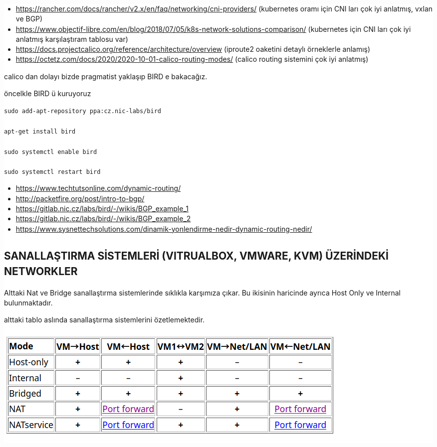 



- https://rancher.com/docs/rancher/v2.x/en/faq/networking/cni-providers/ (kubernetes oramı için CNI ları çok iyi anlatmış, vxlan ve BGP)
- https://www.objectif-libre.com/en/blog/2018/07/05/k8s-network-solutions-comparison/ (kubernetes için CNI ları çok iyi anlatmış karşılaştıram tablosu var)
- https://docs.projectcalico.org/reference/architecture/overview (iproute2 oaketini detaylı örneklerle anlamış)
- https://octetz.com/docs/2020/2020-10-01-calico-routing-modes/ (calico routing sistemini çok iyi anlatmış)

calico dan dolayı bizde pragmatist yaklaşıp BIRD e bakacağız.


öncelkle BIRD ü kuruyoruz

```
sudo add-apt-repository ppa:cz.nic-labs/bird

apt-get install bird

sudo systemctl enable bird

sudo systemctl restart bird
```




- https://www.techtutsonline.com/dynamic-routing/
- http://packetfire.org/post/intro-to-bgp/
- https://gitlab.nic.cz/labs/bird/-/wikis/BGP_example_1
- https://gitlab.nic.cz/labs/bird/-/wikis/BGP_example_2
- https://www.sysnettechsolutions.com/dinamik-yonlendirme-nedir-dynamic-routing-nedir/



## SANALLAŞTIRMA SİSTEMLERİ (VITRUALBOX, VMWARE, KVM) ÜZERİNDEKİ NETWORKLER

Alttaki Nat ve Bridge sanallaştırma sistemlerinde sıklıkla karşımıza çıkar. Bu ikisinin haricinde ayrıca Host Only ve  Internal bulunmaktadır.

alttaki tablo aslında sanallaştırma sistemlerini özetlemektedir. 

![vbox.png](files/vbox.png)
